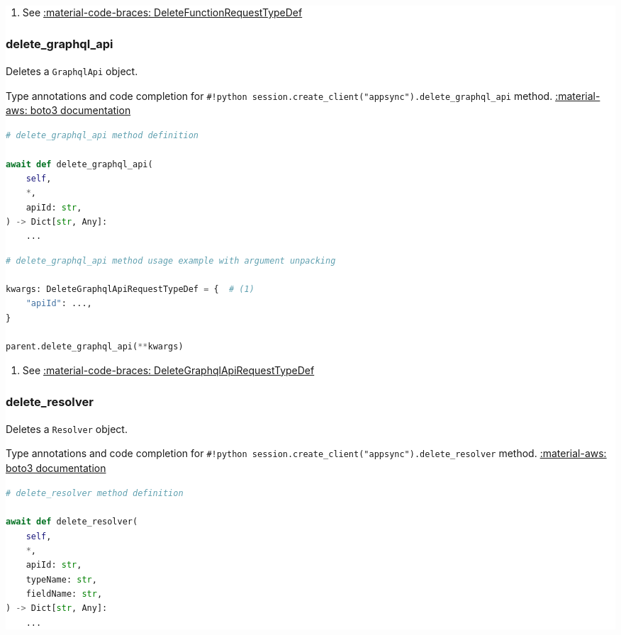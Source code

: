 1. See [:material-code-braces: DeleteFunctionRequestTypeDef](./type_defs.md#deletefunctionrequesttypedef)

### delete\_graphql\_api

Deletes a <code>GraphqlApi</code> object.

Type annotations and code completion for `#!python session.create_client("appsync").delete_graphql_api` method.
[:material-aws: boto3 documentation](https://boto3.amazonaws.com/v1/documentation/api/latest/reference/services/appsync/client/delete_graphql_api.html)

```python
# delete_graphql_api method definition

await def delete_graphql_api(
    self,
    *,
    apiId: str,
) -> Dict[str, Any]:
    ...
```

```python
# delete_graphql_api method usage example with argument unpacking

kwargs: DeleteGraphqlApiRequestTypeDef = {  # (1)
    "apiId": ...,
}

parent.delete_graphql_api(**kwargs)
```

1. See [:material-code-braces: DeleteGraphqlApiRequestTypeDef](./type_defs.md#deletegraphqlapirequesttypedef)

### delete\_resolver

Deletes a <code>Resolver</code> object.

Type annotations and code completion for `#!python session.create_client("appsync").delete_resolver` method.
[:material-aws: boto3 documentation](https://boto3.amazonaws.com/v1/documentation/api/latest/reference/services/appsync/client/delete_resolver.html)

```python
# delete_resolver method definition

await def delete_resolver(
    self,
    *,
    apiId: str,
    typeName: str,
    fieldName: str,
) -> Dict[str, Any]:
    ...
```
